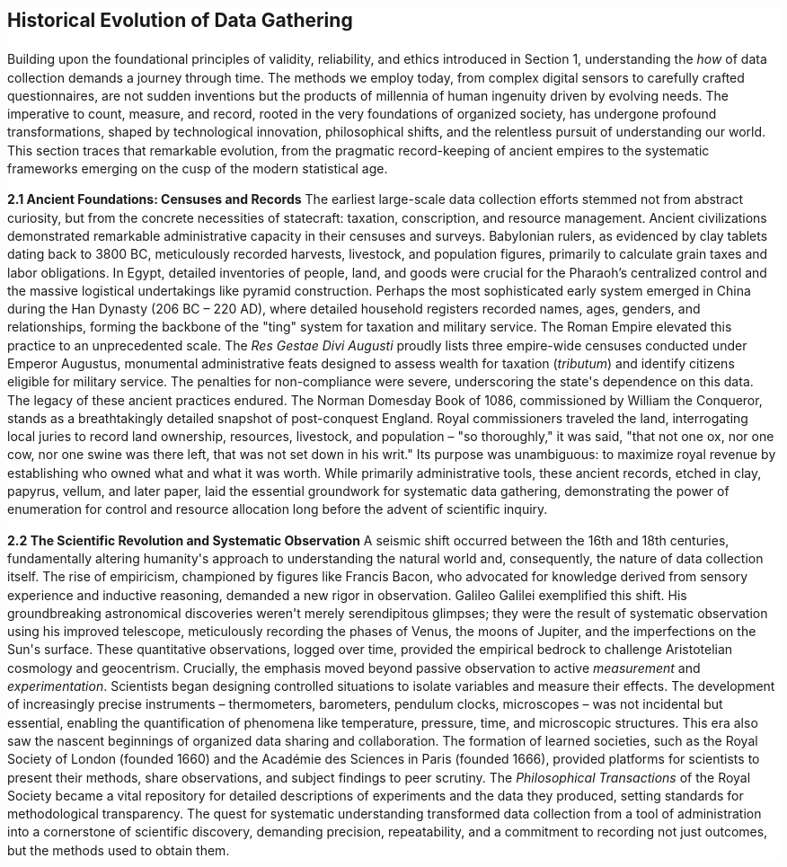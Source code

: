 ## Historical Evolution of Data Gathering

Building upon the foundational principles of validity, reliability, and ethics introduced in Section 1, understanding the *how* of data collection demands a journey through time. The methods we employ today, from complex digital sensors to carefully crafted questionnaires, are not sudden inventions but the products of millennia of human ingenuity driven by evolving needs. The imperative to count, measure, and record, rooted in the very foundations of organized society, has undergone profound transformations, shaped by technological innovation, philosophical shifts, and the relentless pursuit of understanding our world. This section traces that remarkable evolution, from the pragmatic record-keeping of ancient empires to the systematic frameworks emerging on the cusp of the modern statistical age.

**2.1 Ancient Foundations: Censuses and Records**
The earliest large-scale data collection efforts stemmed not from abstract curiosity, but from the concrete necessities of statecraft: taxation, conscription, and resource management. Ancient civilizations demonstrated remarkable administrative capacity in their censuses and surveys. Babylonian rulers, as evidenced by clay tablets dating back to 3800 BC, meticulously recorded harvests, livestock, and population figures, primarily to calculate grain taxes and labor obligations. In Egypt, detailed inventories of people, land, and goods were crucial for the Pharaoh’s centralized control and the massive logistical undertakings like pyramid construction. Perhaps the most sophisticated early system emerged in China during the Han Dynasty (206 BC – 220 AD), where detailed household registers recorded names, ages, genders, and relationships, forming the backbone of the "ting" system for taxation and military service. The Roman Empire elevated this practice to an unprecedented scale. The *Res Gestae Divi Augusti* proudly lists three empire-wide censuses conducted under Emperor Augustus, monumental administrative feats designed to assess wealth for taxation (*tributum*) and identify citizens eligible for military service. The penalties for non-compliance were severe, underscoring the state's dependence on this data. The legacy of these ancient practices endured. The Norman Domesday Book of 1086, commissioned by William the Conqueror, stands as a breathtakingly detailed snapshot of post-conquest England. Royal commissioners traveled the land, interrogating local juries to record land ownership, resources, livestock, and population – "so thoroughly," it was said, "that not one ox, nor one cow, nor one swine was there left, that was not set down in his writ." Its purpose was unambiguous: to maximize royal revenue by establishing who owned what and what it was worth. While primarily administrative tools, these ancient records, etched in clay, papyrus, vellum, and later paper, laid the essential groundwork for systematic data gathering, demonstrating the power of enumeration for control and resource allocation long before the advent of scientific inquiry.

**2.2 The Scientific Revolution and Systematic Observation**
A seismic shift occurred between the 16th and 18th centuries, fundamentally altering humanity's approach to understanding the natural world and, consequently, the nature of data collection itself. The rise of empiricism, championed by figures like Francis Bacon, who advocated for knowledge derived from sensory experience and inductive reasoning, demanded a new rigor in observation. Galileo Galilei exemplified this shift. His groundbreaking astronomical discoveries weren't merely serendipitous glimpses; they were the result of systematic observation using his improved telescope, meticulously recording the phases of Venus, the moons of Jupiter, and the imperfections on the Sun's surface. These quantitative observations, logged over time, provided the empirical bedrock to challenge Aristotelian cosmology and geocentrism. Crucially, the emphasis moved beyond passive observation to active *measurement* and *experimentation*. Scientists began designing controlled situations to isolate variables and measure their effects. The development of increasingly precise instruments – thermometers, barometers, pendulum clocks, microscopes – was not incidental but essential, enabling the quantification of phenomena like temperature, pressure, time, and microscopic structures. This era also saw the nascent beginnings of organized data sharing and collaboration. The formation of learned societies, such as the Royal Society of London (founded 1660) and the Académie des Sciences in Paris (founded 1666), provided platforms for scientists to present their methods, share observations, and subject findings to peer scrutiny. The *Philosophical Transactions* of the Royal Society became a vital repository for detailed descriptions of experiments and the data they produced, setting standards for methodological transparency. The quest for systematic understanding transformed data collection from a tool of administration into a cornerstone of scientific discovery, demanding precision, repeatability, and a commitment to recording not just outcomes, but the methods used to obtain them.
